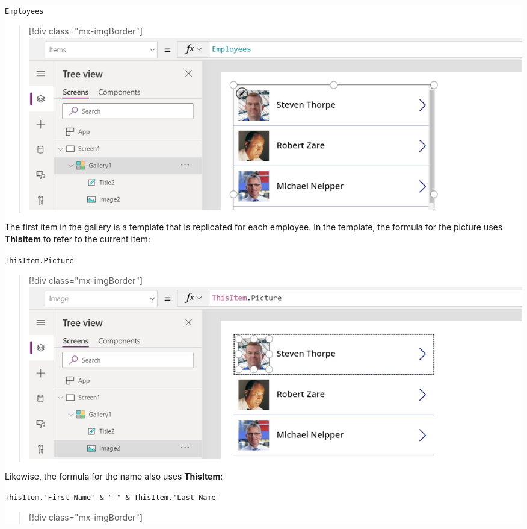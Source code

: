 ```powerapps-dot
Employees
``` 

> [!div class="mx-imgBorder"]  
> ![Employees shown in a gallery](media/operators/as-gallery-items.png)

The first item in the gallery is a template that is replicated for each employee.  In the template, the formula for the picture uses **ThisItem** to refer to the current item:

```powerapps-dot
ThisItem.Picture
``` 

> [!div class="mx-imgBorder"]  
> ![Formula for the picture of an employee](media/operators/as-gallery-picture.png)

Likewise, the formula for the name also uses **ThisItem**:

```powerapps-dot
ThisItem.'First Name' & " " & ThisItem.'Last Name'
``` 

> [!div class="mx-imgBorder"]  